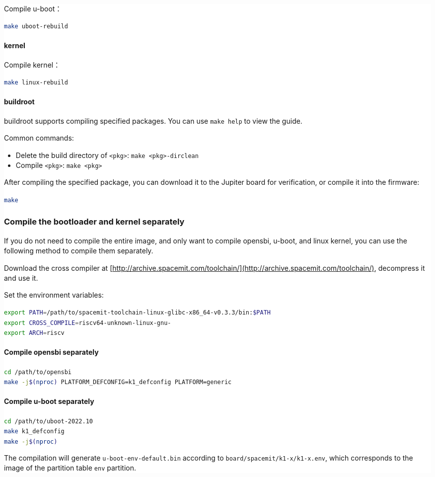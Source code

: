 Compile u-boot：
```bash
make uboot-rebuild
```

#### kernel

Compile kernel：
```bash
make linux-rebuild
```

#### buildroot

buildroot supports compiling specified packages. You can use `make help` to view the guide.

Common commands:

- Delete the build directory of `<pkg>`: `make <pkg>-dirclean`
- Compile `<pkg>`: `make <pkg>`

After compiling the specified package, you can download it to the Jupiter board for verification, or compile it into the firmware:
```bash
make
```

### Compile the bootloader and kernel separately

If you do not need to compile the entire image, and only want to compile opensbi, u-boot, and linux kernel, you can use the following method to compile them separately.

Download the cross compiler at [http://archive.spacemit.com/toolchain/](http://archive.spacemit.com/toolchain/), decompress it and use it.

Set the environment variables:
```bash
export PATH=/path/to/spacemit-toolchain-linux-glibc-x86_64-v0.3.3/bin:$PATH
export CROSS_COMPILE=riscv64-unknown-linux-gnu-
export ARCH=riscv
```

#### Compile opensbi separately

```bash
cd /path/to/opensbi
make -j$(nproc) PLATFORM_DEFCONFIG=k1_defconfig PLATFORM=generic
```

#### Compile u-boot separately

```bash
cd /path/to/uboot-2022.10
make k1_defconfig
make -j$(nproc)
```

The compilation will generate `u-boot-env-default.bin` according to `board/spacemit/k1-x/k1-x.env`, which corresponds to the image of the partition table `env` partition.
